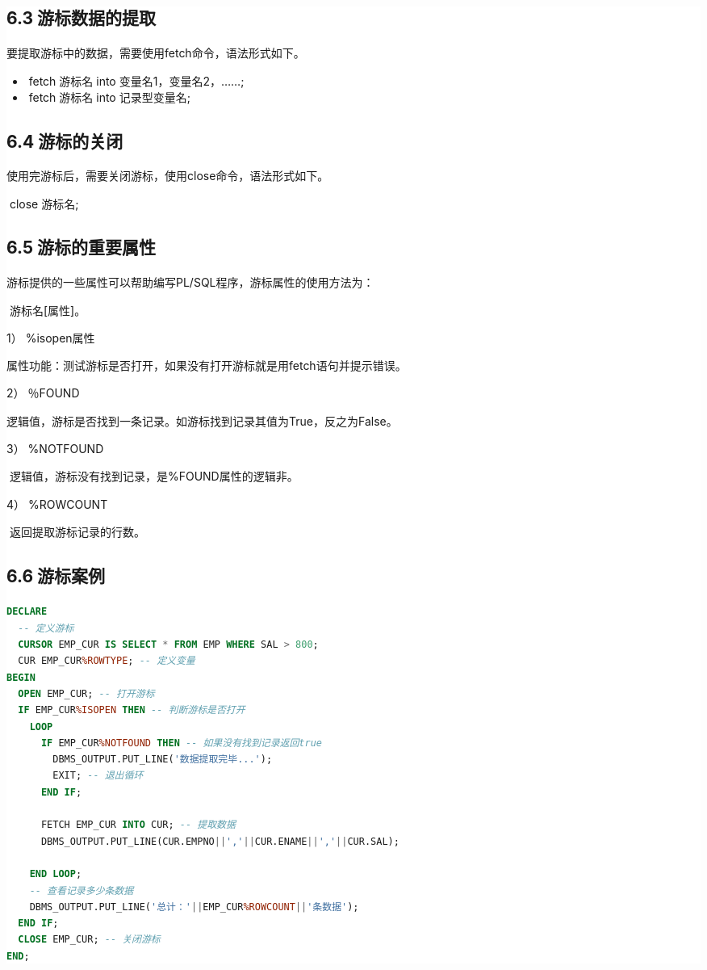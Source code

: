 ## 6.3 游标数据的提取

要提取游标中的数据，需要使用fetch命令，语法形式如下。

- ​    fetch 游标名 into 变量名1，变量名2，……;
- ​    fetch 游标名 into 记录型变量名;

## 6.4 游标的关闭

使用完游标后，需要关闭游标，使用close命令，语法形式如下。

​      close  游标名;

## 6.5 游标的重要属性

游标提供的一些属性可以帮助编写PL/SQL程序，游标属性的使用方法为：

​	游标名[属性]。

1） %isopen属性

​      属性功能：测试游标是否打开，如果没有打开游标就是用fetch语句并提示错误。

2） ％FOUND

​      逻辑值，游标是否找到一条记录。如游标找到记录其值为True，反之为False。

3） %NOTFOUND

​      逻辑值，游标没有找到记录，是%FOUND属性的逻辑非。

4） %ROWCOUNT

​    返回提取游标记录的行数。

## 6.6 游标案例

```sql
DECLARE
  -- 定义游标
  CURSOR EMP_CUR IS SELECT * FROM EMP WHERE SAL > 800; 
  CUR EMP_CUR%ROWTYPE; -- 定义变量
BEGIN
  OPEN EMP_CUR; -- 打开游标
  IF EMP_CUR%ISOPEN THEN -- 判断游标是否打开
    LOOP
      IF EMP_CUR%NOTFOUND THEN -- 如果没有找到记录返回true
        DBMS_OUTPUT.PUT_LINE('数据提取完毕...');
        EXIT; -- 退出循环
      END IF;
      
      FETCH EMP_CUR INTO CUR; -- 提取数据
      DBMS_OUTPUT.PUT_LINE(CUR.EMPNO||','||CUR.ENAME||','||CUR.SAL);
      
    END LOOP;
    -- 查看记录多少条数据
    DBMS_OUTPUT.PUT_LINE('总计：'||EMP_CUR%ROWCOUNT||'条数据'); 
  END IF;
  CLOSE EMP_CUR; -- 关闭游标
END;
```
